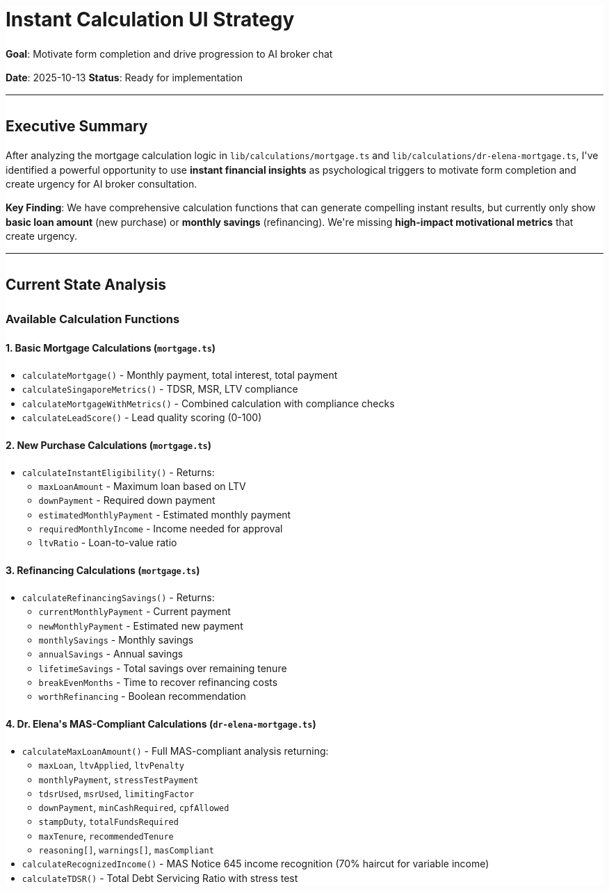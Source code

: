 # Instant Calculation UI Strategy
**Goal**: Motivate form completion and drive progression to AI broker chat

**Date**: 2025-10-13
**Status**: Ready for implementation

---

## Executive Summary

After analyzing the mortgage calculation logic in `lib/calculations/mortgage.ts` and `lib/calculations/dr-elena-mortgage.ts`, I've identified a powerful opportunity to use **instant financial insights** as psychological triggers to motivate form completion and create urgency for AI broker consultation.

**Key Finding**: We have comprehensive calculation functions that can generate compelling instant results, but currently only show **basic loan amount** (new purchase) or **monthly savings** (refinancing). We're missing **high-impact motivational metrics** that create urgency.

---

## Current State Analysis

### Available Calculation Functions

#### 1. **Basic Mortgage Calculations** (`mortgage.ts`)
- `calculateMortgage()` - Monthly payment, total interest, total payment
- `calculateSingaporeMetrics()` - TDSR, MSR, LTV compliance
- `calculateMortgageWithMetrics()` - Combined calculation with compliance checks
- `calculateLeadScore()` - Lead quality scoring (0-100)

#### 2. **New Purchase Calculations** (`mortgage.ts`)
- `calculateInstantEligibility()` - Returns:
  - `maxLoanAmount` - Maximum loan based on LTV
  - `downPayment` - Required down payment
  - `estimatedMonthlyPayment` - Estimated monthly payment
  - `requiredMonthlyIncome` - Income needed for approval
  - `ltvRatio` - Loan-to-value ratio

#### 3. **Refinancing Calculations** (`mortgage.ts`)
- `calculateRefinancingSavings()` - Returns:
  - `currentMonthlyPayment` - Current payment
  - `newMonthlyPayment` - Estimated new payment
  - `monthlySavings` - Monthly savings
  - `annualSavings` - Annual savings
  - `lifetimeSavings` - Total savings over remaining tenure
  - `breakEvenMonths` - Time to recover refinancing costs
  - `worthRefinancing` - Boolean recommendation

#### 4. **Dr. Elena's MAS-Compliant Calculations** (`dr-elena-mortgage.ts`)
- `calculateMaxLoanAmount()` - Full MAS-compliant analysis returning:
  - `maxLoan`, `ltvApplied`, `ltvPenalty`
  - `monthlyPayment`, `stressTestPayment`
  - `tdsrUsed`, `msrUsed`, `limitingFactor`
  - `downPayment`, `minCashRequired`, `cpfAllowed`
  - `stampDuty`, `totalFundsRequired`
  - `maxTenure`, `recommendedTenure`
  - `reasoning[]`, `warnings[]`, `masCompliant`
- `calculateRecognizedIncome()` - MAS Notice 645 income recognition (70% haircut for variable income)
- `calculateTDSR()` - Total Debt Servicing Ratio with stress test